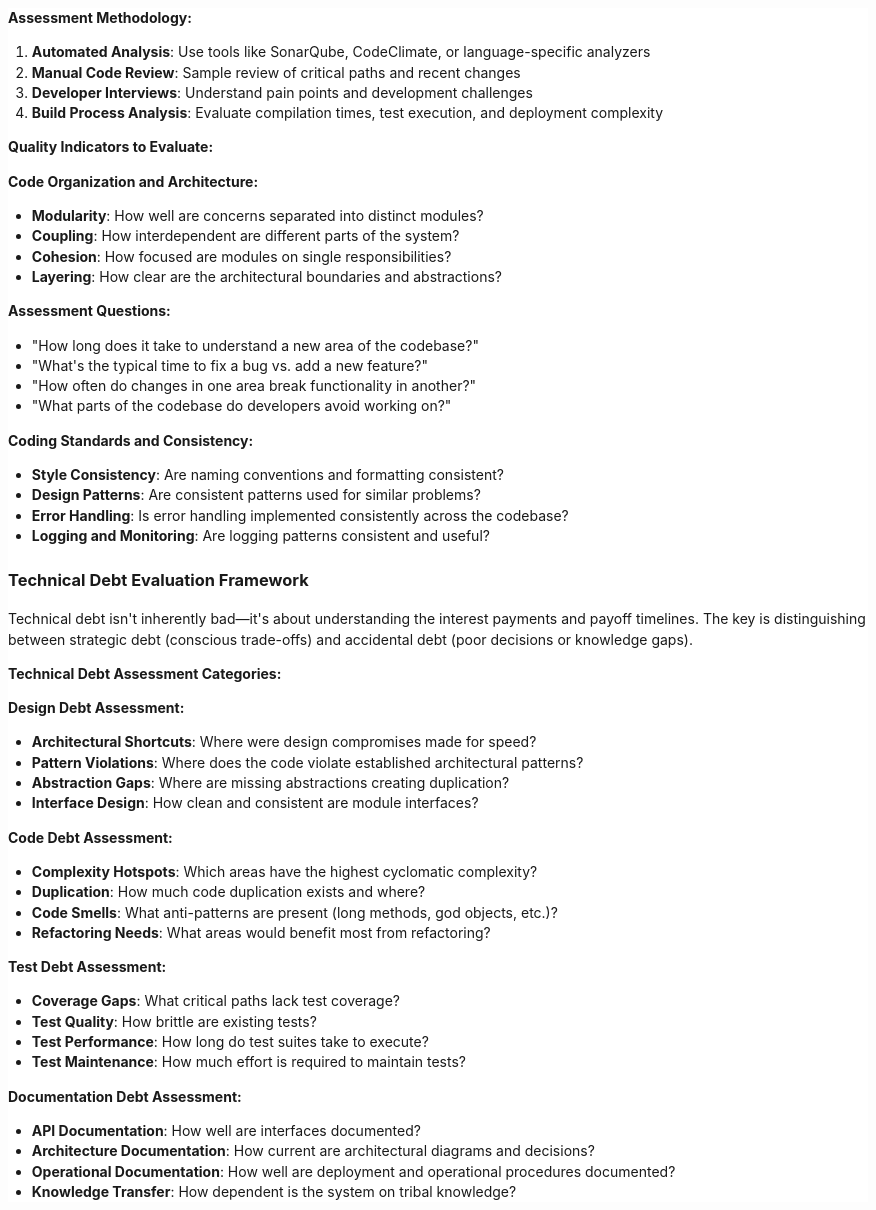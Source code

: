 **Assessment Methodology:**
1. **Automated Analysis**: Use tools like SonarQube, CodeClimate, or language-specific analyzers
2. **Manual Code Review**: Sample review of critical paths and recent changes
3. **Developer Interviews**: Understand pain points and development challenges
4. **Build Process Analysis**: Evaluate compilation times, test execution, and deployment complexity

**Quality Indicators to Evaluate:**

**Code Organization and Architecture:**
- **Modularity**: How well are concerns separated into distinct modules?
- **Coupling**: How interdependent are different parts of the system?
- **Cohesion**: How focused are modules on single responsibilities?
- **Layering**: How clear are the architectural boundaries and abstractions?

**Assessment Questions:**
- "How long does it take to understand a new area of the codebase?"
- "What's the typical time to fix a bug vs. add a new feature?"
- "How often do changes in one area break functionality in another?"
- "What parts of the codebase do developers avoid working on?"

**Coding Standards and Consistency:**
- **Style Consistency**: Are naming conventions and formatting consistent?
- **Design Patterns**: Are consistent patterns used for similar problems?
- **Error Handling**: Is error handling implemented consistently across the codebase?
- **Logging and Monitoring**: Are logging patterns consistent and useful?

### Technical Debt Evaluation Framework

Technical debt isn't inherently bad—it's about understanding the interest payments and payoff timelines. The key is distinguishing between strategic debt (conscious trade-offs) and accidental debt (poor decisions or knowledge gaps).

**Technical Debt Assessment Categories:**

**Design Debt Assessment:**
- **Architectural Shortcuts**: Where were design compromises made for speed?
- **Pattern Violations**: Where does the code violate established architectural patterns?
- **Abstraction Gaps**: Where are missing abstractions creating duplication?
- **Interface Design**: How clean and consistent are module interfaces?

**Code Debt Assessment:**
- **Complexity Hotspots**: Which areas have the highest cyclomatic complexity?
- **Duplication**: How much code duplication exists and where?
- **Code Smells**: What anti-patterns are present (long methods, god objects, etc.)?
- **Refactoring Needs**: What areas would benefit most from refactoring?

**Test Debt Assessment:**
- **Coverage Gaps**: What critical paths lack test coverage?
- **Test Quality**: How brittle are existing tests?
- **Test Performance**: How long do test suites take to execute?
- **Test Maintenance**: How much effort is required to maintain tests?

**Documentation Debt Assessment:**
- **API Documentation**: How well are interfaces documented?
- **Architecture Documentation**: How current are architectural diagrams and decisions?
- **Operational Documentation**: How well are deployment and operational procedures documented?
- **Knowledge Transfer**: How dependent is the system on tribal knowledge?
